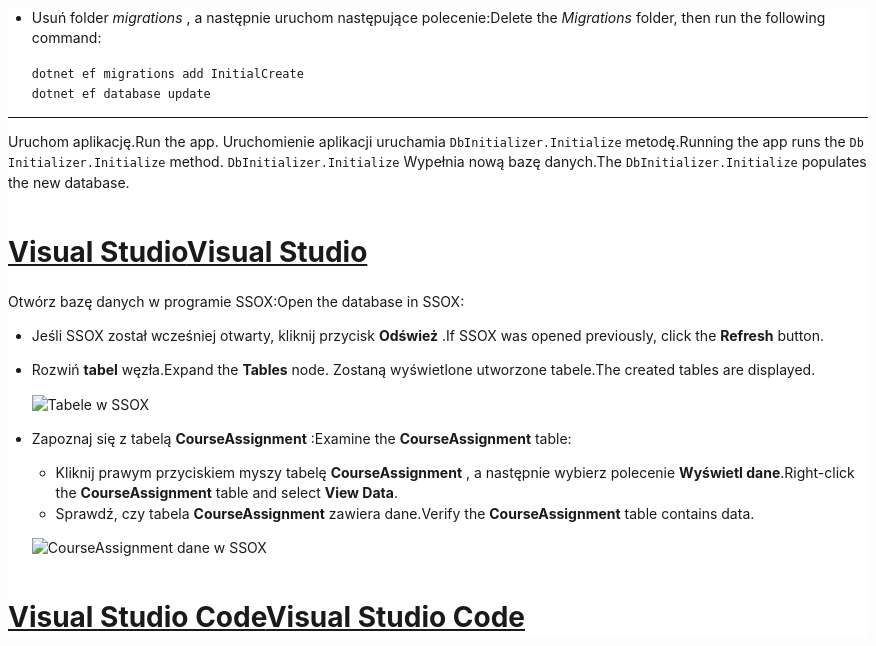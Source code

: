 * <span data-ttu-id="2d7b6-415">Usuń folder *migrations* , a następnie uruchom następujące polecenie:</span><span class="sxs-lookup"><span data-stu-id="2d7b6-415">Delete the *Migrations* folder, then run the following command:</span></span>

  ```console
  dotnet ef migrations add InitialCreate
  dotnet ef database update
  ```

---

<span data-ttu-id="2d7b6-416">Uruchom aplikację.</span><span class="sxs-lookup"><span data-stu-id="2d7b6-416">Run the app.</span></span> <span data-ttu-id="2d7b6-417">Uruchomienie aplikacji uruchamia `DbInitializer.Initialize` metodę.</span><span class="sxs-lookup"><span data-stu-id="2d7b6-417">Running the app runs the `DbInitializer.Initialize` method.</span></span> <span data-ttu-id="2d7b6-418">`DbInitializer.Initialize` Wypełnia nową bazę danych.</span><span class="sxs-lookup"><span data-stu-id="2d7b6-418">The `DbInitializer.Initialize` populates the new database.</span></span>

# <a name="visual-studiotabvisual-studio"></a>[<span data-ttu-id="2d7b6-419">Visual Studio</span><span class="sxs-lookup"><span data-stu-id="2d7b6-419">Visual Studio</span></span>](#tab/visual-studio)

<span data-ttu-id="2d7b6-420">Otwórz bazę danych w programie SSOX:</span><span class="sxs-lookup"><span data-stu-id="2d7b6-420">Open the database in SSOX:</span></span>

* <span data-ttu-id="2d7b6-421">Jeśli SSOX został wcześniej otwarty, kliknij przycisk **Odśwież** .</span><span class="sxs-lookup"><span data-stu-id="2d7b6-421">If SSOX was opened previously, click the **Refresh** button.</span></span>
* <span data-ttu-id="2d7b6-422">Rozwiń **tabel** węzła.</span><span class="sxs-lookup"><span data-stu-id="2d7b6-422">Expand the **Tables** node.</span></span> <span data-ttu-id="2d7b6-423">Zostaną wyświetlone utworzone tabele.</span><span class="sxs-lookup"><span data-stu-id="2d7b6-423">The created tables are displayed.</span></span>

  ![Tabele w SSOX](complex-data-model/_static/ssox-tables.png)

* <span data-ttu-id="2d7b6-425">Zapoznaj się z tabelą **CourseAssignment** :</span><span class="sxs-lookup"><span data-stu-id="2d7b6-425">Examine the **CourseAssignment** table:</span></span>

  * <span data-ttu-id="2d7b6-426">Kliknij prawym przyciskiem myszy tabelę **CourseAssignment** , a następnie wybierz polecenie **Wyświetl dane**.</span><span class="sxs-lookup"><span data-stu-id="2d7b6-426">Right-click the **CourseAssignment** table and select **View Data**.</span></span>
  * <span data-ttu-id="2d7b6-427">Sprawdź, czy tabela **CourseAssignment** zawiera dane.</span><span class="sxs-lookup"><span data-stu-id="2d7b6-427">Verify the **CourseAssignment** table contains data.</span></span>

  ![CourseAssignment dane w SSOX](complex-data-model/_static/ssox-ci-data.png)

# <a name="visual-studio-codetabvisual-studio-code"></a>[<span data-ttu-id="2d7b6-429">Visual Studio Code</span><span class="sxs-lookup"><span data-stu-id="2d7b6-429">Visual Studio Code</span></span>](#tab/visual-studio-code)
